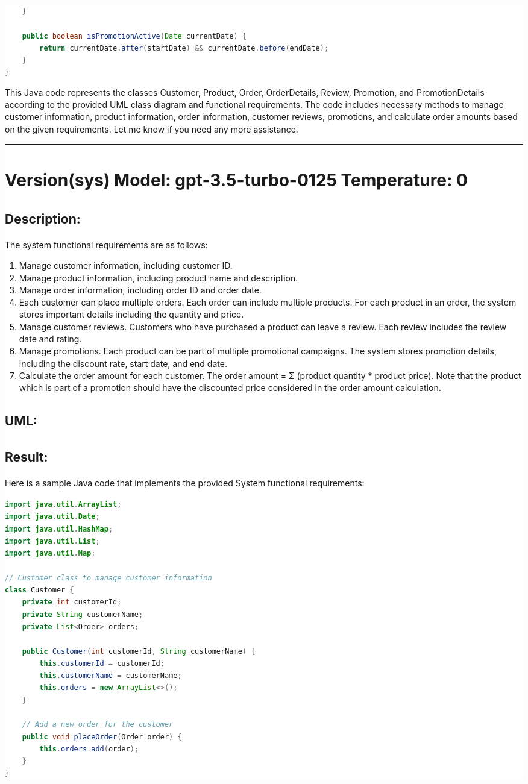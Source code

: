 ```java
    }

    public boolean isPromotionActive(Date currentDate) {
        return currentDate.after(startDate) && currentDate.before(endDate);
    }
}
```

This Java code represents the classes Customer, Product, Order, OrderDetails, Review, Promotion, and PromotionDetails according to the provided UML class diagram and functional requirements. The code includes necessary methods to manage customer information, product information, order information, customer reviews, promotions, and calculate order amounts based on the given requirements. Let me know if you need any more assistance.

--------------------------------------------------
# Version(sys) Model: gpt-3.5-turbo-0125 Temperature: 0
## Description:

The system functional requirements are as follows:
1) Manage customer information, including customer ID.
2) Manage product information, including product name and description.
3) Manage order information, including order ID and order date.
4) Each customer can place multiple orders.  Each order can include multiple products. For each product in an order, the system stores important details including the quantity and price.
5) Manage customer reviews. Customers who have purchased a product can leave a review. Each review includes the review date and rating.
6) Manage promotions.  Each product can be part of multiple promotional campaigns. The system stores promotion details, including the discount rate, start date, and end date.
7) Calculate the order amount for each customer. The order amount = Σ (product quantity * product price). Note that the product which is part of a promotion should have the discounted price considered in the order amount calculation.

## UML:
## Result:
Here is a sample Java code that implements the provided System functional requirements:

```java
import java.util.ArrayList;
import java.util.Date;
import java.util.HashMap;
import java.util.List;
import java.util.Map;

// Customer class to manage customer information
class Customer {
    private int customerId;
    private String customerName;
    private List<Order> orders;

    public Customer(int customerId, String customerName) {
        this.customerId = customerId;
        this.customerName = customerName;
        this.orders = new ArrayList<>();
    }
    
    // Add a new order for the customer
    public void placeOrder(Order order) {
        this.orders.add(order);
    }
}
```